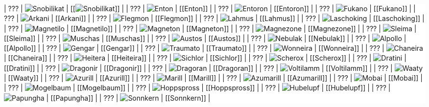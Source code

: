 | ??? | ![![Snobilikat](pokemonimages/Pokémon-Icon_053.png)](pokemonimages/Pok%C3%A9mon-Icon_053.png) | [[![Snobilikat](pokemonimages/Pokémon-Icon_053.png)]] |
| ??? | ![Enton](pokemonimages/Pok%C3%A9mon-Icon_054.png) | [[Enton]] |
| ??? | ![Entoron](pokemonimages/Pok%C3%A9mon-Icon_055.png) | [[Entoron]] |
| ??? | ![Fukano](pokemonimages/Pok%C3%A9mon-Icon_058.png) | [[Fukano]] |
| ??? | ![Arkani](pokemonimages/Pok%C3%A9mon-Icon_059.png) | [[Arkani]] |
| ??? | ![Flegmon](pokemonimages/Pok%C3%A9mon-Icon_079.png) | [[Flegmon]] |
| ??? | ![Lahmus](pokemonimages/Pok%C3%A9mon-Icon_080.png) | [[Lahmus]] |
| ??? | ![Laschoking](pokemonimages/Pok%C3%A9mon-Icon_199.png) | [[Laschoking]] |
| ??? | ![Magnetilo](pokemonimages/Pok%C3%A9mon-Icon_081.png) | [[Magnetilo]] |
| ??? | ![Magneton](pokemonimages/Pok%C3%A9mon-Icon_082.png) | [[Magneton]] |
| ??? | ![Magnezone](pokemonimages/Pok%C3%A9mon-Icon_462.png) | [[Magnezone]] |
| ??? | ![Sleima](pokemonimages/Pok%C3%A9mon-Icon_088.png) | [[Sleima]] |
| ??? | ![Muschas](pokemonimages/Pok%C3%A9mon-Icon_090.png) | [[Muschas]] |
| ??? | ![Austos](pokemonimages/Pok%C3%A9mon-Icon_091.png) | [[Austos]] |
| ??? | ![Nebulak](pokemonimages/Pok%C3%A9mon-Icon_092.png) | [[Nebulak]] |
| ??? | ![Alpollo](pokemonimages/Pok%C3%A9mon-Icon_093.png) | [[Alpollo]] |
| ??? | ![Gengar](pokemonimages/Pok%C3%A9mon-Icon_094.png) | [[Gengar]] |
| ??? | ![Traumato](pokemonimages/Pok%C3%A9mon-Icon_096.png) | [[Traumato]] |
| ??? | ![Wonneira](pokemonimages/Pok%C3%A9mon-Icon_440.png) | [[Wonneira]] |
| ??? | ![Chaneira](pokemonimages/Pok%C3%A9mon-Icon_113.png) | [[Chaneira]] |
| ??? | ![Heitera](pokemonimages/Pok%C3%A9mon-Icon_242.png) | [[Heiteira]] |
| ??? | ![Sichlor](pokemonimages/Pok%C3%A9mon-Icon_123.png) | [[Sichlor]] |
| ??? | ![Scherox](pokemonimages/Pok%C3%A9mon-Icon_212.png) | [[Scherox]] |
| ??? | ![Dratini](pokemonimages/Pok%C3%A9mon-Icon_147.png) | [[Dratini]] |
| ??? | ![Dragonir](pokemonimages/Pok%C3%A9mon-Icon_148.png) | [[Dragonir]] |
| ??? | ![Dragoran](pokemonimages/Pok%C3%A9mon-Icon_149.png) | [[Dragoran]] |
| ??? | ![Voltilamm](pokemonimages/Pok%C3%A9mon-Icon_179.png) | [[Voltilamm]] |
| ??? | ![Waaty](pokemonimages/Pok%C3%A9mon-Icon_180.png) | [[Waaty]] |
| ??? | ![Azurill](pokemonimages/Pok%C3%A9mon-Icon_298.png) | [[Azurill]] |
| ??? | ![Marill](pokemonimages/Pok%C3%A9mon-Icon_183.png) | [[Marill]] |
| ??? | ![Azumarill](pokemonimages/Pok%C3%A9mon-Icon_184.png) | [[Azumarill]] |
| ??? | ![Mobai](pokemonimages/Pok%C3%A9mon-Icon_438.png) | [[Mobai]] |
| ??? | ![Mogelbaum](pokemonimages/Pok%C3%A9mon-Icon_185.png) | [[Mogelbaum]] |
| ??? | ![Hoppspross](pokemonimages/Pok%C3%A9mon-Icon_187.png) | [[Hoppspross]] |
| ??? | ![Hubelupf](pokemonimages/Pok%C3%A9mon-Icon_188.png) | [[Hubelupf]] |
| ??? | ![Papungha](pokemonimages/Pok%C3%A9mon-Icon_189.png) | [[Papungha]] |
| ??? | ![Sonnkern](pokemonimages/Pok%C3%A9mon-Icon_191.png) | [[Sonnkern]] |